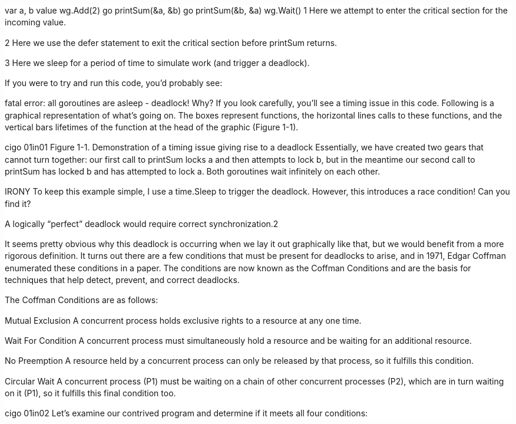 var a, b value
wg.Add(2)
go printSum(&a, &b)
go printSum(&b, &a)
wg.Wait()
1
Here we attempt to enter the critical section for the incoming value.

2
Here we use the defer statement to exit the critical section before printSum returns.

3
Here we sleep for a period of time to simulate work (and trigger a deadlock).

If you were to try and run this code, you’d probably see:

fatal error: all goroutines are asleep - deadlock!
Why? If you look carefully, you’ll see a timing issue in this code. Following is a graphical representation of what’s going on. The boxes represent functions, the horizontal lines calls to these functions, and the vertical bars lifetimes of the function at the head of the graphic (Figure 1-1).

cigo 01in01
Figure 1-1. Demonstration of a timing issue giving rise to a deadlock
Essentially, we have created two gears that cannot turn together: our first call to printSum locks a and then attempts to lock b, but in the meantime our second call to printSum has locked b and has attempted to lock a. Both goroutines wait infinitely on each other.

IRONY
To keep this example simple, I use a time.Sleep to trigger the deadlock. However, this introduces a race condition! Can you find it?

A logically “perfect” deadlock would require correct synchronization.2

It seems pretty obvious why this deadlock is occurring when we lay it out graphically like that, but we would benefit from a more rigorous definition. It turns out there are a few conditions that must be present for deadlocks to arise, and in 1971, Edgar Coffman enumerated these conditions in a paper. The conditions are now known as the Coffman Conditions and are the basis for techniques that help detect, prevent, and correct deadlocks.

The Coffman Conditions are as follows:

Mutual Exclusion
A concurrent process holds exclusive rights to a resource at any one time.

Wait For Condition
A concurrent process must simultaneously hold a resource and be waiting for an additional resource.

No Preemption
A resource held by a concurrent process can only be released by that process, so it fulfills this condition.

Circular Wait
A concurrent process (P1) must be waiting on a chain of other concurrent processes (P2), which are in turn waiting on it (P1), so it fulfills this final condition too.

cigo 01in02
Let’s examine our contrived program and determine if it meets all four conditions:

